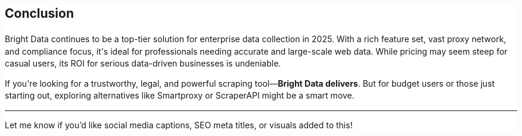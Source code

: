 ## Conclusion

Bright Data continues to be a top-tier solution for enterprise data collection in 2025. With a rich feature set, vast proxy network, and compliance focus, it's ideal for professionals needing accurate and large-scale web data. While pricing may seem steep for casual users, its ROI for serious data-driven businesses is undeniable.

If you're looking for a trustworthy, legal, and powerful scraping tool—**Bright Data delivers**. But for budget users or those just starting out, exploring alternatives like Smartproxy or ScraperAPI might be a smart move.

--- 

Let me know if you’d like social media captions, SEO meta titles, or visuals added to this!